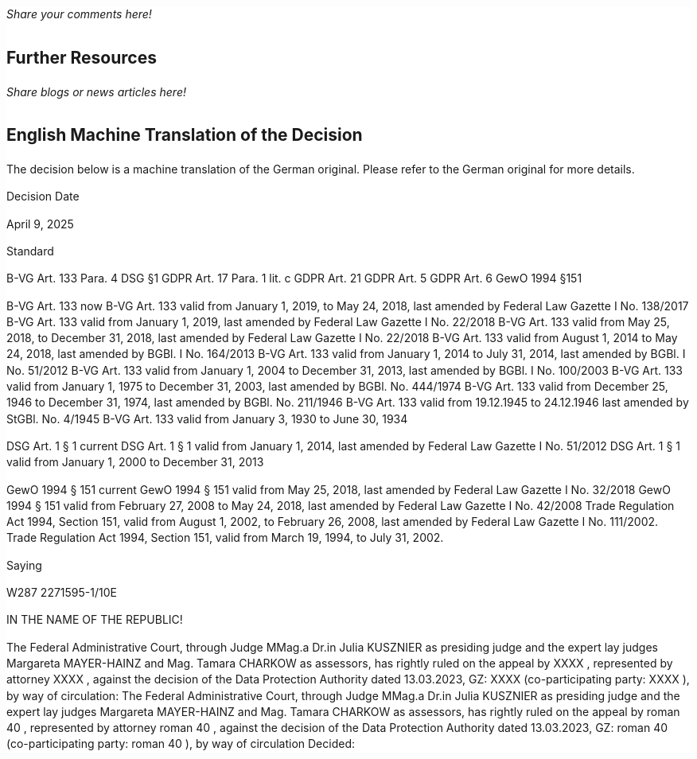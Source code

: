 _Share your comments here!_

## Further Resources

_Share blogs or news articles here!_

## English Machine Translation of the Decision

The decision below is a machine translation of the German original. Please refer to the German original for more details.

Decision Date

April 9, 2025

Standard

B-VG Art. 133 Para. 4
DSG §1
GDPR Art. 17 Para. 1 lit. c
GDPR Art. 21
GDPR Art. 5
GDPR Art. 6
GewO 1994 §151

B-VG Art. 133 now B-VG Art. 133 valid from January 1, 2019, to May 24, 2018, last amended by Federal Law Gazette I No. 138/2017 B-VG Art. 133 valid from January 1, 2019, last amended by Federal Law Gazette I No. 22/2018 B-VG Art. 133 valid from May 25, 2018, to December 31, 2018, last amended by Federal Law Gazette I No. 22/2018 B-VG Art. 133 valid from August 1, 2014 to May 24, 2018, last amended by BGBl. I No. 164/2013 B-VG Art. 133 valid from January 1, 2014 to July 31, 2014, last amended by BGBl. I No. 51/2012 B-VG Art. 133 valid from January 1, 2004 to December 31, 2013, last amended by BGBl. I No. 100/2003 B-VG Art. 133 valid from January 1, 1975 to December 31, 2003, last amended by BGBl. No. 444/1974 B-VG Art. 133 valid from December 25, 1946 to December 31, 1974, last amended by BGBl. No. 211/1946 B-VG Art. 133 valid from 19.12.1945 to 24.12.1946 last amended by StGBl. No. 4/1945 B-VG Art. 133 valid from January 3, 1930 to June 30, 1934

DSG Art. 1 § 1 current DSG Art. 1 § 1 valid from January 1, 2014, last amended by Federal Law Gazette I No. 51/2012 DSG Art. 1 § 1 valid from January 1, 2000 to December 31, 2013

GewO 1994 § 151 current GewO 1994 § 151 valid from May 25, 2018, last amended by Federal Law Gazette I No. 32/2018 GewO 1994 § 151 valid from February 27, 2008 to May 24, 2018, last amended by Federal Law Gazette I No. 42/2008 Trade Regulation Act 1994, Section 151, valid from August 1, 2002, to February 26, 2008, last amended by Federal Law Gazette I No. 111/2002. Trade Regulation Act 1994, Section 151, valid from March 19, 1994, to July 31, 2002.

Saying

W287 2271595-1/10E

IN THE NAME OF THE REPUBLIC!

The Federal Administrative Court, through Judge MMag.a Dr.in Julia KUSZNIER as presiding judge and the expert lay judges Margareta MAYER-HAINZ and Mag. Tamara CHARKOW as assessors, has rightly ruled on the appeal by XXXX , represented by attorney XXXX , against the decision of the Data Protection Authority dated 13.03.2023, GZ: XXXX (co-participating party: XXXX ), by way of circulation: The Federal Administrative Court, through Judge MMag.a Dr.in Julia KUSZNIER as presiding judge and the expert lay judges Margareta MAYER-HAINZ and Mag. Tamara CHARKOW as assessors, has rightly ruled on the appeal by roman 40 , represented by attorney roman 40 , against the decision of the Data Protection Authority dated 13.03.2023, GZ: roman 40 (co-participating party: roman 40 ), by way of circulation Decided:

